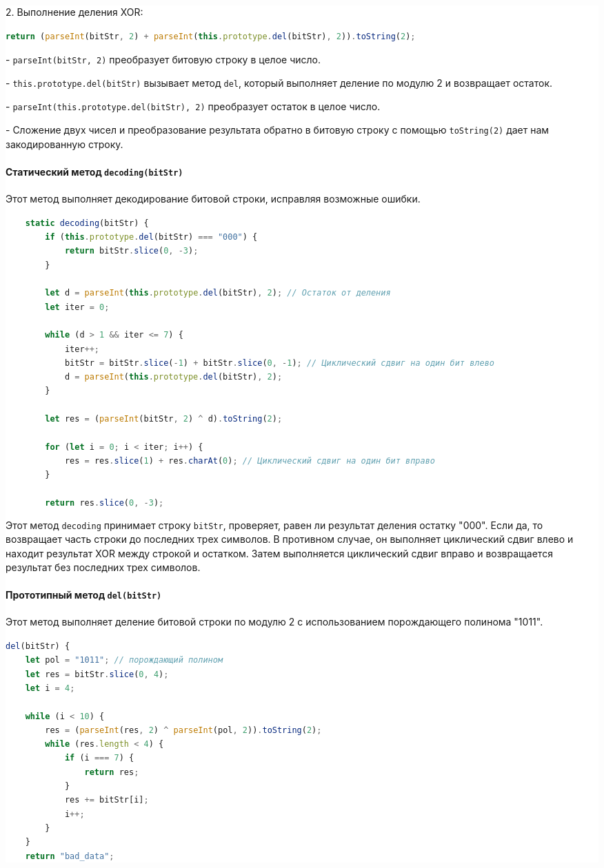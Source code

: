 2\. Выполнение деления XOR:
   ```javascript
   return (parseInt(bitStr, 2) + parseInt(this.prototype.del(bitStr), 2)).toString(2);
   ```
   \- `parseInt(bitStr, 2)` преобразует битовую строку в целое число\.
   
   \- `this.prototype.del(bitStr)` вызывает метод `del`, который выполняет деление по модулю 2 и возвращает остаток\.
   
   \- `parseInt(this.prototype.del(bitStr), 2)` преобразует остаток в целое число\.
   
   \- Сложение двух чисел и преобразование результата обратно в битовую строку с помощью `toString(2)` дает нам закодированную строку\.

#### Статический метод `decoding(bitStr)`

Этот метод выполняет декодирование битовой строки, исправляя возможные ошибки\.

```javascript
    static decoding(bitStr) {
        if (this.prototype.del(bitStr) === "000") {
            return bitStr.slice(0, -3);
        }

        let d = parseInt(this.prototype.del(bitStr), 2); // Остаток от деления
        let iter = 0;

        while (d > 1 && iter <= 7) {
            iter++;
            bitStr = bitStr.slice(-1) + bitStr.slice(0, -1); // Циклический сдвиг на один бит влево
            d = parseInt(this.prototype.del(bitStr), 2);
        }

        let res = (parseInt(bitStr, 2) ^ d).toString(2);

        for (let i = 0; i < iter; i++) {
            res = res.slice(1) + res.charAt(0); // Циклический сдвиг на один бит вправо
        }

        return res.slice(0, -3);
```
Этот метод `decoding` принимает строку `bitStr`, проверяет, равен ли результат деления остатку "000"\. Если да, то возвращает часть строки до последних трех символов\. В противном случае, он выполняет циклический сдвиг влево и находит результат XOR между строкой и остатком\. Затем выполняется циклический сдвиг вправо и возвращается результат без последних трех символов\.

#### Прототипный метод `del(bitStr)`

Этот метод выполняет деление битовой строки по модулю 2 с использованием порождающего полинома "1011"\.

```javascript
del(bitStr) {
    let pol = "1011"; // порождающий полином
    let res = bitStr.slice(0, 4);
    let i = 4;

    while (i < 10) {
        res = (parseInt(res, 2) ^ parseInt(pol, 2)).toString(2);
        while (res.length < 4) {
            if (i === 7) {
                return res;
            }
            res += bitStr[i];
            i++;
        }
    }
    return "bad_data";
```